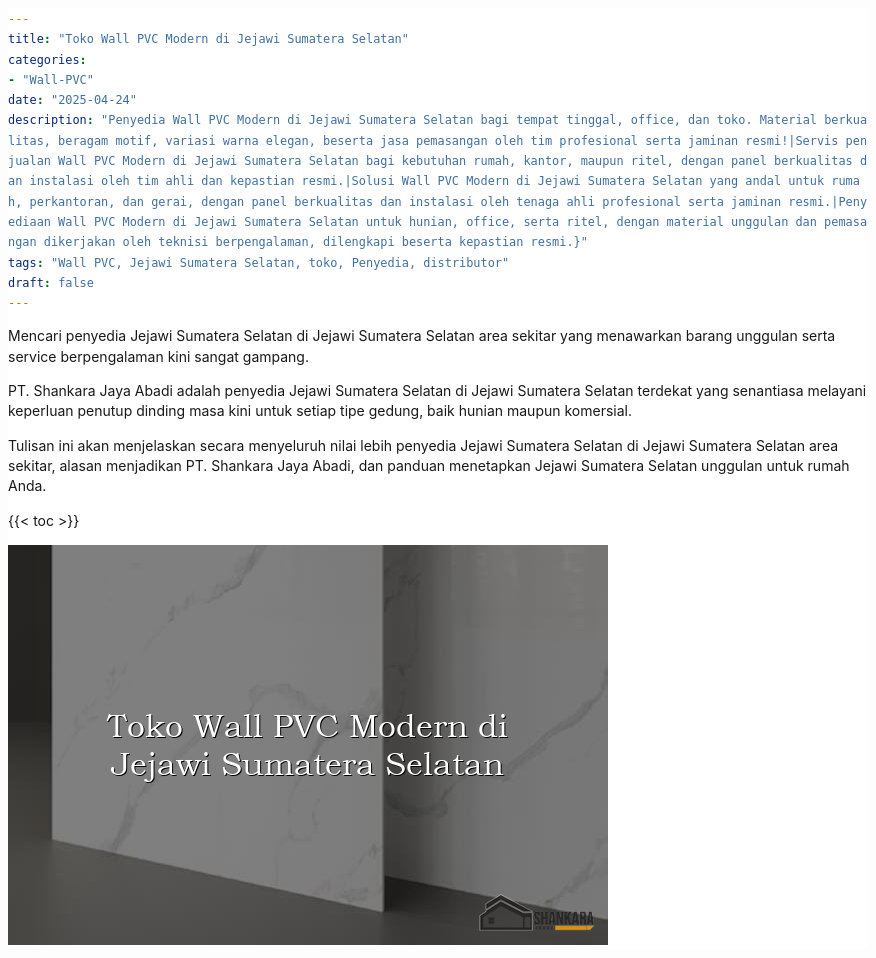 ```yaml
---
title: "Toko Wall PVC Modern di Jejawi Sumatera Selatan"
categories: 
- "Wall-PVC"
date: "2025-04-24"
description: "Penyedia Wall PVC Modern di Jejawi Sumatera Selatan bagi tempat tinggal, office, dan toko. Material berkualitas, beragam motif, variasi warna elegan, beserta jasa pemasangan oleh tim profesional serta jaminan resmi!|Servis penjualan Wall PVC Modern di Jejawi Sumatera Selatan bagi kebutuhan rumah, kantor, maupun ritel, dengan panel berkualitas dan instalasi oleh tim ahli dan kepastian resmi.|Solusi Wall PVC Modern di Jejawi Sumatera Selatan yang andal untuk rumah, perkantoran, dan gerai, dengan panel berkualitas dan instalasi oleh tenaga ahli profesional serta jaminan resmi.|Penyediaan Wall PVC Modern di Jejawi Sumatera Selatan untuk hunian, office, serta ritel, dengan material unggulan dan pemasangan dikerjakan oleh teknisi berpengalaman, dilengkapi beserta kepastian resmi.}"
tags: "Wall PVC, Jejawi Sumatera Selatan, toko, Penyedia, distributor"
draft: false
---
```


Mencari penyedia Jejawi Sumatera Selatan di Jejawi Sumatera Selatan area sekitar yang menawarkan barang unggulan serta service berpengalaman kini sangat gampang.

PT. Shankara Jaya Abadi adalah penyedia Jejawi Sumatera Selatan di Jejawi Sumatera Selatan terdekat yang senantiasa melayani keperluan penutup dinding masa kini untuk setiap tipe gedung, baik hunian maupun komersial.

Tulisan ini akan menjelaskan secara menyeluruh nilai lebih penyedia Jejawi Sumatera Selatan di Jejawi Sumatera Selatan area sekitar, alasan menjadikan PT. Shankara Jaya Abadi, dan panduan menetapkan Jejawi Sumatera Selatan unggulan untuk rumah Anda.

{{< toc >}}

![Toko Wall PVC Modern di Jejawi Sumatera Selatan](/images/Wall-PVC/Toko-Wall-PVC-Modern-di-Jejawi-Sumatera-Selatan.png)
